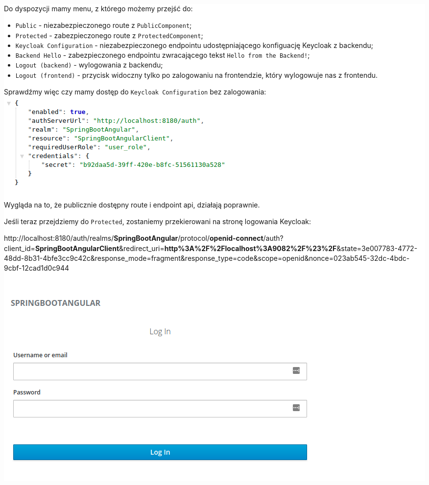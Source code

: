 Do dyspozycji mamy menu, z którego możemy przejść do:

- `Public` - niezabezpieczonego route z `PublicComponent`;
- `Protected` - zabezpieczonego route z `ProtectedComponent`;
- `Keycloak Configuration` - niezabezpieczonego endpointu udostępniającego konfiguację Keycloak z backendu;
- `Backend Hello` - zabezpieczonego endpointu zwracającego tekst `Hello from the Backend!`;
- `Logout (backend)` - wylogowania z backendu;
- `Logout (frontend)` - przycisk widoczny tylko po zalogowaniu na frontendzie, który wylogowuje nas z frontendu.

Sprawdźmy więc czy mamy dostęp do `Keycloak Configuration` bez zalogowania:
![Keycloak Configuration](/assets/img/posts/2020-02-01-keycloak-uwierzytelnianie-autoryzacja-springboot-angular/keycloak_config.png)

Wygląda na to, że publicznie dostępny route i endpoint api, działają poprawnie.

Jeśli teraz przejdziemy do `Protected`, zostaniemy przekierowani na stronę logowania Keycloak:

http://localhost:8180/auth/realms/**SpringBootAngular**/protocol/**openid-connect**/auth?client_id=**SpringBootAngularClient**&redirect_uri=**http%3A%2F%2Flocalhost%3A9082%2F%23%2F**&state=3e007783-4772-48dd-8b31-4bfe3cc9c42c&response_mode=fragment&response_type=code&scope=openid&nonce=023ab545-32dc-4bdc-9cbf-12cad1d0c944

![Keycloak login](/assets/img/posts/2020-02-01-keycloak-uwierzytelnianie-autoryzacja-springboot-angular/keycloak_login.png)
